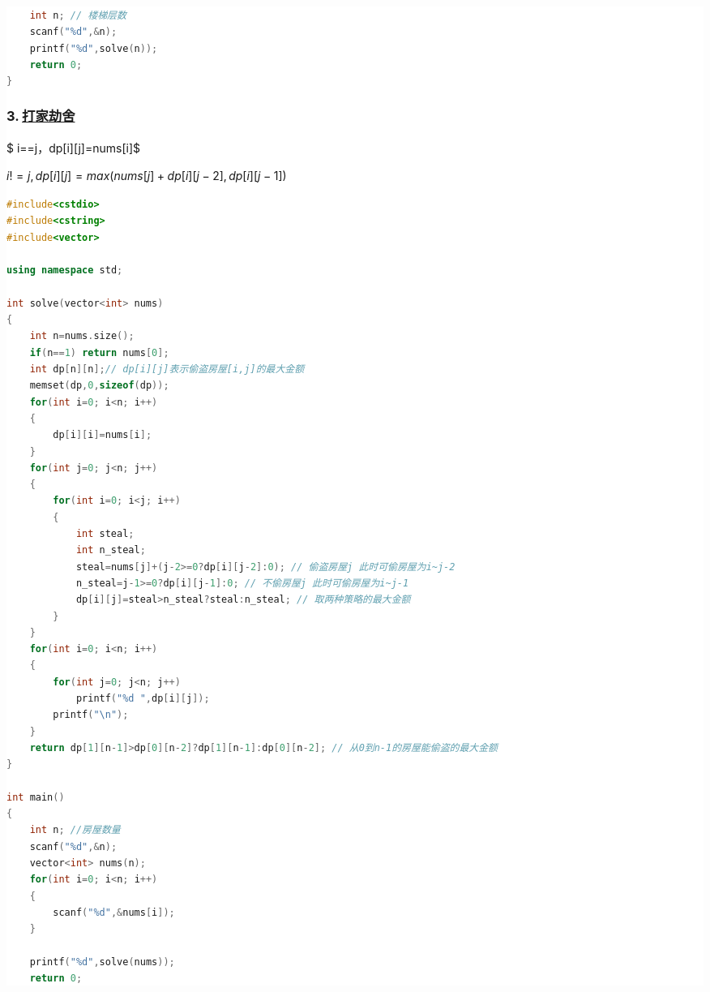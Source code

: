 ```cpp
    int n; // 楼梯层数
    scanf("%d",&n);
    printf("%d",solve(n));
    return 0;
}

```

### 3. [打家劫舍](https://leetcode-cn.com/problems/house-robber-ii/description/)

$ i==j，dp[i][j]=nums[i]$

$i!=j,dp[i][j]=max(nums[j]+dp[i][j-2],dp[i][j-1])$

```cpp
#include<cstdio>
#include<cstring>
#include<vector>

using namespace std;

int solve(vector<int> nums)
{
    int n=nums.size();
    if(n==1) return nums[0];
    int dp[n][n];// dp[i][j]表示偷盗房屋[i,j]的最大金额
    memset(dp,0,sizeof(dp));
    for(int i=0; i<n; i++)
    {
        dp[i][i]=nums[i];
    }
    for(int j=0; j<n; j++)
    {
        for(int i=0; i<j; i++)
        {
            int steal;
            int n_steal;
            steal=nums[j]+(j-2>=0?dp[i][j-2]:0); // 偷盗房屋j 此时可偷房屋为i~j-2
            n_steal=j-1>=0?dp[i][j-1]:0; // 不偷房屋j 此时可偷房屋为i~j-1
            dp[i][j]=steal>n_steal?steal:n_steal; // 取两种策略的最大金额
        }
    }
    for(int i=0; i<n; i++)
    {
        for(int j=0; j<n; j++)
            printf("%d ",dp[i][j]);
        printf("\n");
    }
    return dp[1][n-1]>dp[0][n-2]?dp[1][n-1]:dp[0][n-2]; // 从0到n-1的房屋能偷盗的最大金额
}

int main()
{
    int n; //房屋数量
    scanf("%d",&n);
    vector<int> nums(n);
    for(int i=0; i<n; i++)
    {
        scanf("%d",&nums[i]);
    }

    printf("%d",solve(nums));
    return 0;
```